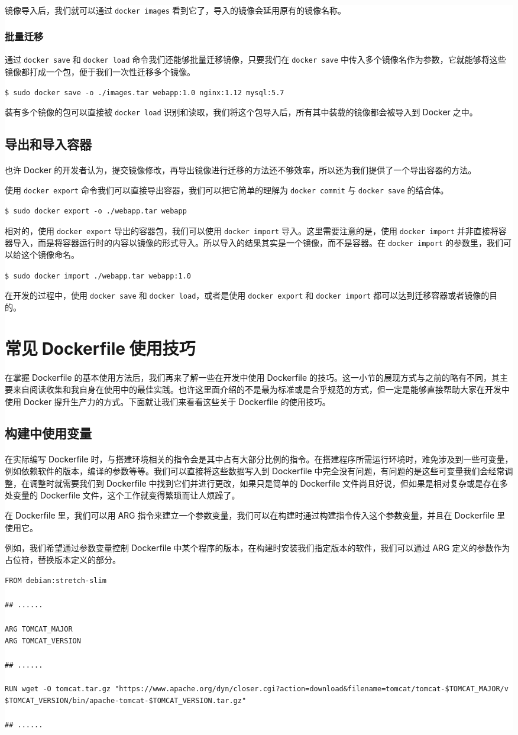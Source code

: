镜像导入后，我们就可以通过 `docker images` 看到它了，导入的镜像会延用原有的镜像名称。

### 批量迁移

通过 `docker save` 和 `docker load` 命令我们还能够批量迁移镜像，只要我们在 `docker save` 中传入多个镜像名作为参数，它就能够将这些镜像都打成一个包，便于我们一次性迁移多个镜像。

```
$ sudo docker save -o ./images.tar webapp:1.0 nginx:1.12 mysql:5.7
```

装有多个镜像的包可以直接被 `docker load` 识别和读取，我们将这个包导入后，所有其中装载的镜像都会被导入到 Docker 之中。

## 导出和导入容器

也许 Docker 的开发者认为，提交镜像修改，再导出镜像进行迁移的方法还不够效率，所以还为我们提供了一个导出容器的方法。

使用 `docker export` 命令我们可以直接导出容器，我们可以把它简单的理解为 `docker commit` 与 `docker save` 的结合体。

```
$ sudo docker export -o ./webapp.tar webapp
```

相对的，使用 `docker export` 导出的容器包，我们可以使用 `docker import` 导入。这里需要注意的是，使用 `docker import` 并非直接将容器导入，而是将容器运行时的内容以镜像的形式导入。所以导入的结果其实是一个镜像，而不是容器。在 `docker import` 的参数里，我们可以给这个镜像命名。

```
$ sudo docker import ./webapp.tar webapp:1.0
```

在开发的过程中，使用 `docker save` 和 `docker load`，或者是使用 `docker export` 和 `docker import` 都可以达到迁移容器或者镜像的目的。



# 常见 Dockerfile 使用技巧

在掌握 Dockerfile 的基本使用方法后，我们再来了解一些在开发中使用 Dockerfile 的技巧。这一小节的展现方式与之前的略有不同，其主要来自阅读收集和我自身在使用中的最佳实践。也许这里面介绍的不是最为标准或是合乎规范的方式，但一定是能够直接帮助大家在开发中使用 Docker 提升生产力的方式。下面就让我们来看看这些关于 Dockerfile 的使用技巧。

## 构建中使用变量

在实际编写 Dockerfile 时，与搭建环境相关的指令会是其中占有大部分比例的指令。在搭建程序所需运行环境时，难免涉及到一些可变量，例如依赖软件的版本，编译的参数等等。我们可以直接将这些数据写入到 Dockerfile 中完全没有问题，有问题的是这些可变量我们会经常调整，在调整时就需要我们到 Dockerfile 中找到它们并进行更改，如果只是简单的 Dockerfile 文件尚且好说，但如果是相对复杂或是存在多处变量的 Dockerfile 文件，这个工作就变得繁琐而让人烦躁了。

在 Dockerfile 里，我们可以用 ARG 指令来建立一个参数变量，我们可以在构建时通过构建指令传入这个参数变量，并且在 Dockerfile 里使用它。

例如，我们希望通过参数变量控制 Dockerfile 中某个程序的版本，在构建时安装我们指定版本的软件，我们可以通过 ARG 定义的参数作为占位符，替换版本定义的部分。

```
FROM debian:stretch-slim

## ......

ARG TOMCAT_MAJOR
ARG TOMCAT_VERSION

## ......

RUN wget -O tomcat.tar.gz "https://www.apache.org/dyn/closer.cgi?action=download&filename=tomcat/tomcat-$TOMCAT_MAJOR/v$TOMCAT_VERSION/bin/apache-tomcat-$TOMCAT_VERSION.tar.gz"

## ......
```
